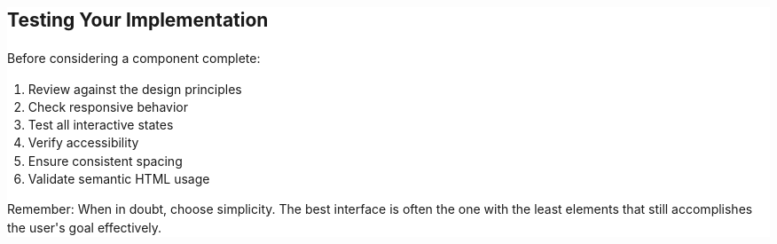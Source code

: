 ## Testing Your Implementation

Before considering a component complete:
1. Review against the design principles
2. Check responsive behavior
3. Test all interactive states
4. Verify accessibility
5. Ensure consistent spacing
6. Validate semantic HTML usage

Remember: When in doubt, choose simplicity. The best interface is often the one with the least elements that still accomplishes the user's goal effectively.
